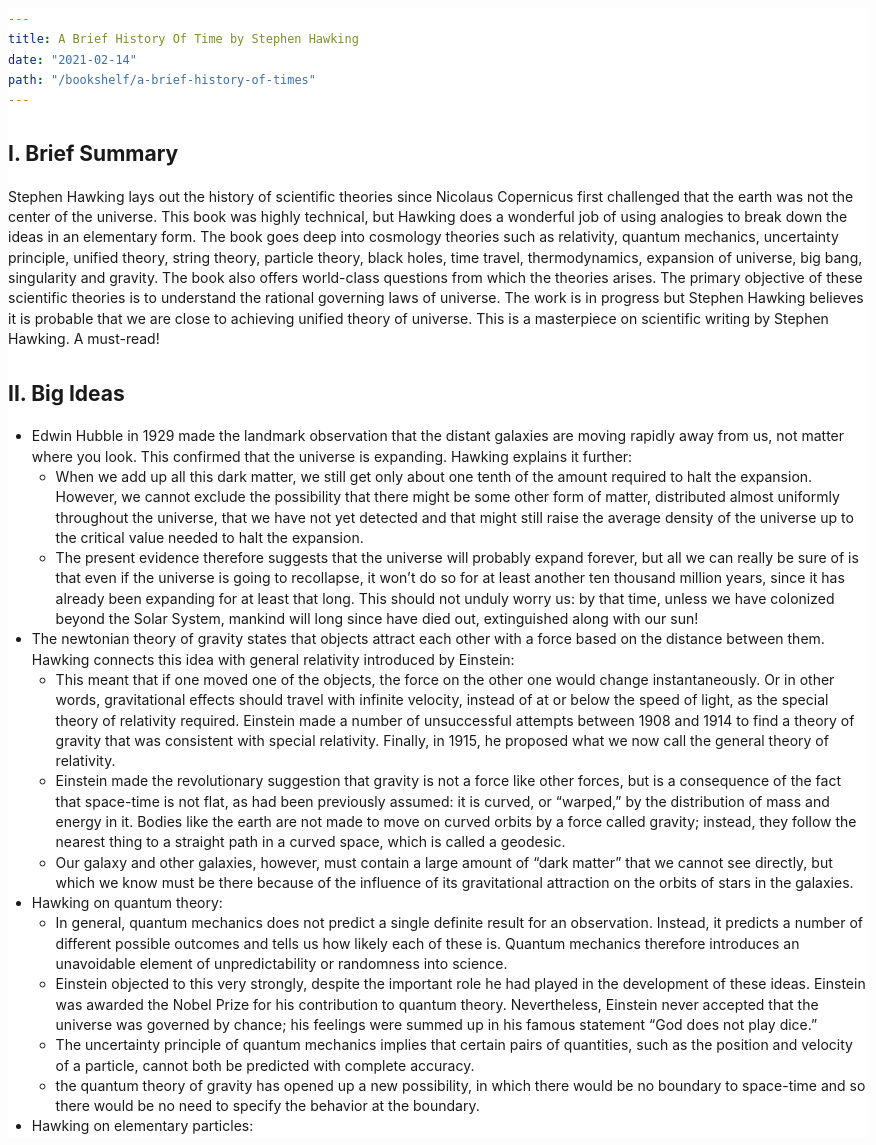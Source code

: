 ```yaml
---
title: A Brief History Of Time by Stephen Hawking
date: "2021-02-14"
path: "/bookshelf/a-brief-history-of-times"
---
```

## I. Brief Summary
Stephen Hawking lays out the history of scientific theories since Nicolaus Copernicus first challenged that the earth was not the center of the universe. This book was highly technical, but Hawking does a wonderful job of using analogies to break down the ideas in an elementary form. The book goes deep into cosmology theories such as relativity, quantum mechanics, uncertainty principle, unified theory, string theory, particle theory, black holes, time travel, thermodynamics, expansion of universe, big bang, singularity and gravity. The book also offers world-class questions from which the theories arises. The primary objective of these scientific theories is to understand the rational governing laws of universe. The work is in progress but Stephen Hawking believes it is probable that we are close to achieving unified theory of universe. This is a masterpiece on scientific writing by Stephen Hawking. A must-read!

## II. Big Ideas
- Edwin Hubble in 1929 made the landmark observation that the distant galaxies are moving rapidly away from us, not matter where you look. This confirmed that the universe is expanding. Hawking explains it further:
    - When we add up all this dark matter, we still get only about one tenth of the amount required to halt the expansion. However, we cannot exclude the possibility that there might be some other form of matter, distributed almost uniformly throughout the universe, that we have not yet detected and that might still raise the average density of the universe up to the critical value needed to halt the expansion.
    - The present evidence therefore suggests that the universe will probably expand forever, but all we can really be sure of is that even if the universe is going to recollapse, it won’t do so for at least another ten thousand million years, since it has already been expanding for at least that long. This should not unduly worry us: by that time, unless we have colonized beyond the Solar System, mankind will long since have died out, extinguished along with our sun!
- The newtonian theory of gravity states that objects attract each other with a force based on the distance between them. Hawking connects this idea with general relativity introduced by Einstein:
    - This meant that if one moved one of the objects, the force on the other one would change instantaneously. Or in other words, gravitational effects should travel with infinite velocity, instead of at or below the speed of light, as the special theory of relativity required. Einstein made a number of unsuccessful attempts between 1908 and 1914 to find a theory of gravity that was consistent with special relativity. Finally, in 1915, he proposed what we now call the general theory of relativity.
    - Einstein made the revolutionary suggestion that gravity is not a force like other forces, but is a consequence of the fact that space-time is not flat, as had been previously assumed: it is curved, or “warped,” by the distribution of mass and energy in it. Bodies like the earth are not made to move on curved orbits by a force called gravity; instead, they follow the nearest thing to a straight path in a curved space, which is called a geodesic.
    - Our galaxy and other galaxies, however, must contain a large amount of “dark matter” that we cannot see directly, but which we know must be there because of the influence of its gravitational attraction on the orbits of stars in the galaxies.
- Hawking on quantum theory:
    - In general, quantum mechanics does not predict a single definite result for an observation. Instead, it predicts a number of different possible outcomes and tells us how likely each of these is. Quantum mechanics therefore introduces an unavoidable element of unpredictability or randomness into science.
    - Einstein objected to this very strongly, despite the important role he had played in the development of these ideas. Einstein was awarded the Nobel Prize for his contribution to quantum theory. Nevertheless, Einstein never accepted that the universe was governed by chance; his feelings were summed up in his famous statement “God does not play dice.”
    - The uncertainty principle of quantum mechanics implies that certain pairs of quantities, such as the position and velocity of a particle, cannot both be predicted with complete accuracy.
    - the quantum theory of gravity has opened up a new possibility, in which there would be no boundary to space-time and so there would be no need to specify the behavior at the boundary.
- Hawking on elementary particles: